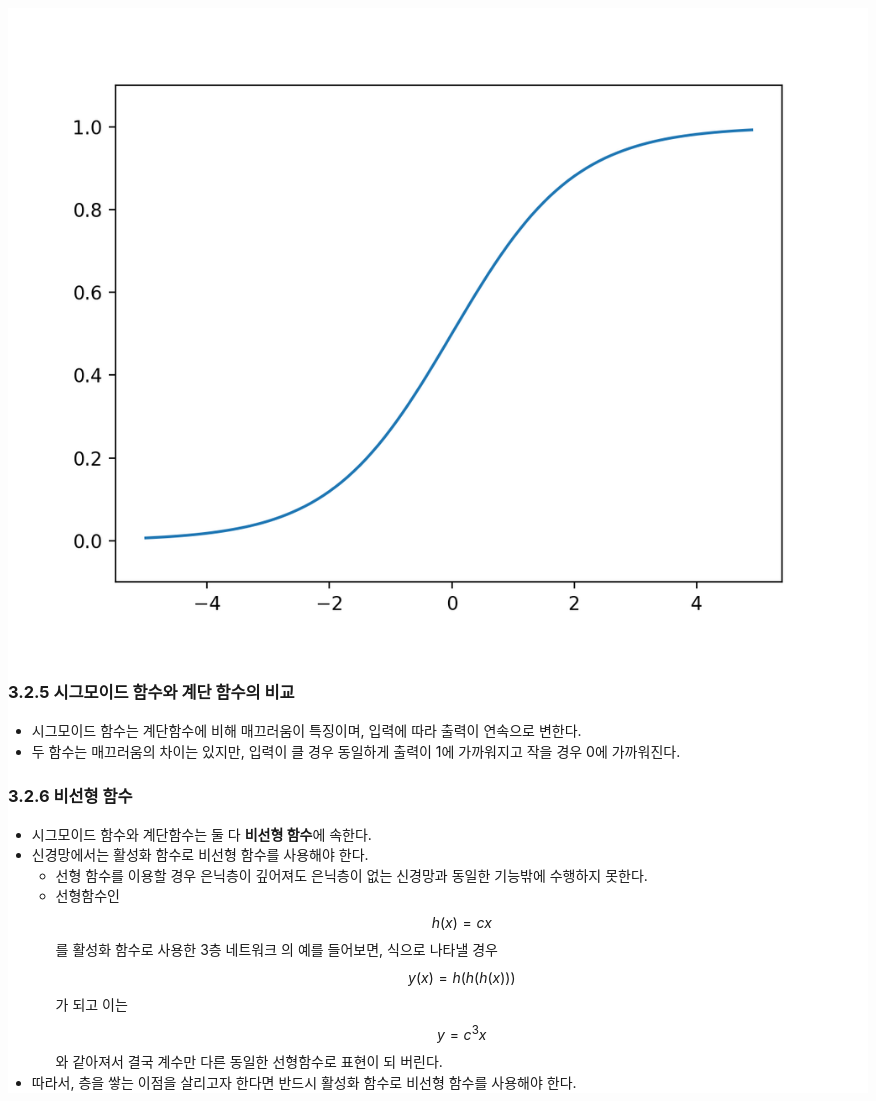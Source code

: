 ![시그모이드](images/3.7.sigmoid.png)



### 3.2.5 시그모이드 함수와 계단 함수의 비교

* 시그모이드 함수는 계단함수에 비해 매끄러움이 특징이며, 입력에 따라 출력이 연속으로 변한다.
* 두 함수는 매끄러움의 차이는 있지만, 입력이 클 경우 동일하게 출력이 1에 가까워지고 작을 경우 0에 가까워진다.



### 3.2.6 비선형 함수

* 시그모이드 함수와 계단함수는 둘 다 **비선형 함수**에 속한다.
* 신경망에서는 활성화 함수로 비선형 함수를 사용해야 한다.
  * 선형 함수를 이용할 경우 은닉층이 깊어져도 은닉층이 없는 신경망과 동일한 기능밖에 수행하지 못한다.
  * 선형함수인 $$h(x)=cx$$를 활성화 함수로 사용한 3층 네트워크 의 예를 들어보면,
    식으로 나타낼 경우 $$y(x) = h(h(h(x)))$$가 되고 이는 $$y={c}^{3}x$$와 같아져서 
    결국 계수만 다른 동일한 선형함수로 표현이 되 버린다.
* 따라서, 층을 쌓는 이점을 살리고자 한다면 반드시 활성화 함수로 비선형 함수를 사용해야 한다.
